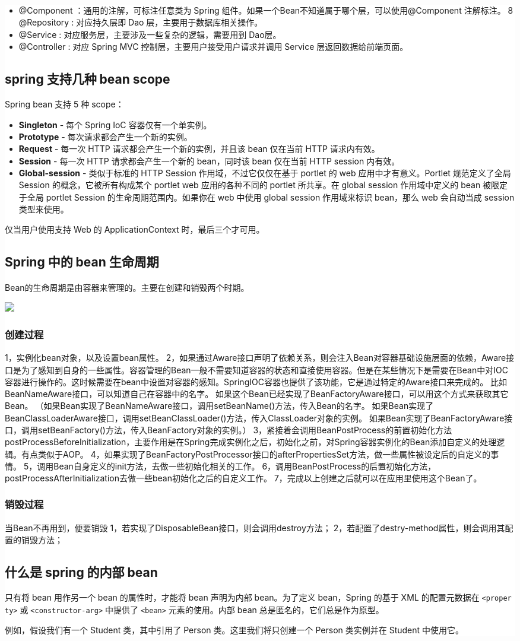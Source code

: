 * @Component ：通用的注解，可标注任意类为 Spring 组件。如果一个Bean不知道属于哪个层，可以使用@Component 注解标注。 8 @Repository : 对应持久层即 Dao 层，主要用于数据库相关操作。
* @Service : 对应服务层，主要涉及一些复杂的逻辑，需要用到 Dao层。
* @Controller : 对应 Spring MVC 控制层，主要用户接受用户请求并调用 Service 层返回数据给前端页面。

## spring 支持几种 bean scope

Spring bean 支持 5 种 scope：

* **Singleton** - 每个 Spring IoC 容器仅有一个单实例。
* **Prototype** - 每次请求都会产生一个新的实例。
* **Request** - 每一次 HTTP 请求都会产生一个新的实例，并且该 bean 仅在当前 HTTP 请求内有效。
* **Session** - 每一次 HTTP 请求都会产生一个新的 bean，同时该 bean 仅在当前 HTTP session 内有效。
* **Global-session** - 类似于标准的 HTTP Session 作用域，不过它仅仅在基于 portlet 的 web 应用中才有意义。Portlet 规范定义了全局 Session 的概念，它被所有构成某个 portlet web 应用的各种不同的 portlet 所共享。在 global session 作用域中定义的 bean 被限定于全局 portlet Session 的生命周期范围内。如果你在 web 中使用 global session 作用域来标识 bean，那么 web 会自动当成 session 类型来使用。

仅当用户使用支持 Web 的 ApplicationContext 时，最后三个才可用。

## Spring 中的 bean 生命周期

Bean的生命周期是由容器来管理的。主要在创建和销毁两个时期。

[![](https://camo.githubusercontent.com/99c0998afcbe4020167c8dad954102f590fe1e18da5b3e906fd6ace61da453e6/687474703a2f2f626c6f672d696d672e636f6f6c73656e2e636e2f696d672f313538333637353039303634315f35312e706e67)](https://camo.githubusercontent.com/99c0998afcbe4020167c8dad954102f590fe1e18da5b3e906fd6ace61da453e6/687474703a2f2f626c6f672d696d672e636f6f6c73656e2e636e2f696d672f313538333637353039303634315f35312e706e67)

### 创建过程

1，实例化bean对象，以及设置bean属性。
2，如果通过Aware接口声明了依赖关系，则会注入Bean对容器基础设施层面的依赖，Aware接口是为了感知到自身的一些属性。容器管理的Bean一般不需要知道容器的状态和直接使用容器。但是在某些情况下是需要在Bean中对IOC容器进行操作的。这时候需要在bean中设置对容器的感知。SpringIOC容器也提供了该功能，它是通过特定的Aware接口来完成的。 比如BeanNameAware接口，可以知道自己在容器中的名字。 如果这个Bean已经实现了BeanFactoryAware接口，可以用这个方式来获取其它Bean。 （如果Bean实现了BeanNameAware接口，调用setBeanName()方法，传入Bean的名字。 如果Bean实现了BeanClassLoaderAware接口，调用setBeanClassLoader()方法，传入ClassLoader对象的实例。 如果Bean实现了BeanFactoryAware接口，调用setBeanFactory()方法，传入BeanFactory对象的实例。）
3，紧接着会调用BeanPostProcess的前置初始化方法postProcessBeforeInitialization，主要作用是在Spring完成实例化之后，初始化之前，对Spring容器实例化的Bean添加自定义的处理逻辑。有点类似于AOP。 4，如果实现了BeanFactoryPostProcessor接口的afterPropertiesSet方法，做一些属性被设定后的自定义的事情。 5，调用Bean自身定义的init方法，去做一些初始化相关的工作。 6，调用BeanPostProcess的后置初始化方法，postProcessAfterInitialization去做一些bean初始化之后的自定义工作。 7，完成以上创建之后就可以在应用里使用这个Bean了。

### 销毁过程

当Bean不再用到，便要销毁 1，若实现了DisposableBean接口，则会调用destroy方法； 2，若配置了destry-method属性，则会调用其配置的销毁方法；

## 什么是 spring 的内部 bean

只有将 bean 用作另一个 bean 的属性时，才能将 bean 声明为内部 bean。为了定义 bean，Spring 的基于 XML 的配置元数据在 `<property>` 或 `<constructor-arg>` 中提供了 `<bean>` 元素的使用。内部 bean 总是匿名的，它们总是作为原型。

例如，假设我们有一个 Student 类，其中引用了 Person 类。这里我们将只创建一个 Person 类实例并在 Student 中使用它。
